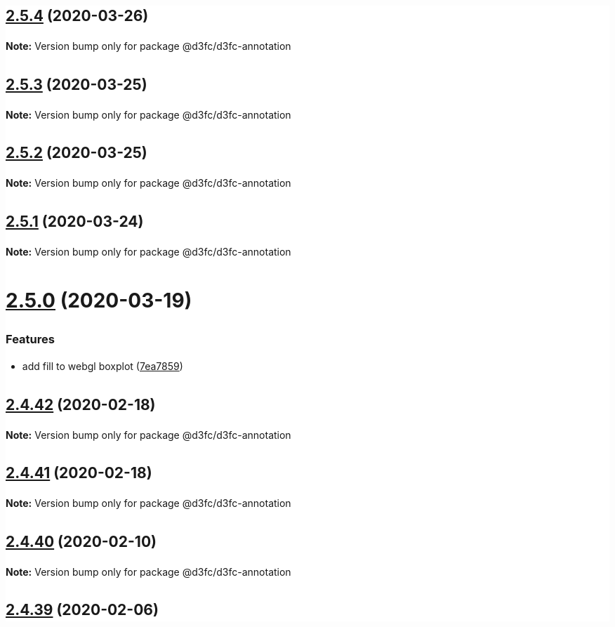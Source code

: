 ## [2.5.4](https://github.com/d3fc/d3fc/compare/@d3fc/d3fc-annotation@2.5.3...@d3fc/d3fc-annotation@2.5.4) (2020-03-26)

**Note:** Version bump only for package @d3fc/d3fc-annotation

## [2.5.3](https://github.com/d3fc/d3fc/compare/@d3fc/d3fc-annotation@2.5.2...@d3fc/d3fc-annotation@2.5.3) (2020-03-25)

**Note:** Version bump only for package @d3fc/d3fc-annotation

## [2.5.2](https://github.com/d3fc/d3fc/compare/@d3fc/d3fc-annotation@2.5.1...@d3fc/d3fc-annotation@2.5.2) (2020-03-25)

**Note:** Version bump only for package @d3fc/d3fc-annotation

## [2.5.1](https://github.com/d3fc/d3fc/compare/@d3fc/d3fc-annotation@2.5.0...@d3fc/d3fc-annotation@2.5.1) (2020-03-24)

**Note:** Version bump only for package @d3fc/d3fc-annotation

# [2.5.0](https://github.com/d3fc/d3fc/compare/@d3fc/d3fc-annotation@2.4.42...@d3fc/d3fc-annotation@2.5.0) (2020-03-19)

### Features

-   add fill to webgl boxplot ([7ea7859](https://github.com/d3fc/d3fc/commit/7ea7859))

## [2.4.42](https://github.com/d3fc/d3fc/compare/@d3fc/d3fc-annotation@2.4.41...@d3fc/d3fc-annotation@2.4.42) (2020-02-18)

**Note:** Version bump only for package @d3fc/d3fc-annotation

## [2.4.41](https://github.com/d3fc/d3fc/compare/@d3fc/d3fc-annotation@2.4.40...@d3fc/d3fc-annotation@2.4.41) (2020-02-18)

**Note:** Version bump only for package @d3fc/d3fc-annotation

## [2.4.40](https://github.com/d3fc/d3fc/compare/@d3fc/d3fc-annotation@2.4.39...@d3fc/d3fc-annotation@2.4.40) (2020-02-10)

**Note:** Version bump only for package @d3fc/d3fc-annotation

## [2.4.39](https://github.com/d3fc/d3fc/compare/@d3fc/d3fc-annotation@2.4.38...@d3fc/d3fc-annotation@2.4.39) (2020-02-06)
